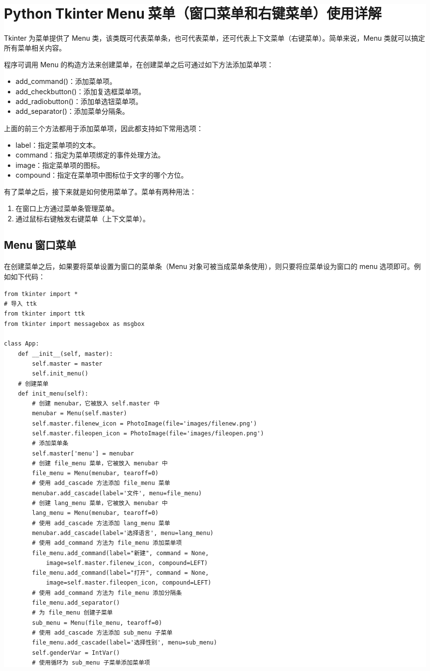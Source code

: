# Python Tkinter Menu 菜单（窗口菜单和右键菜单）使用详解

Tkinter 为菜单提供了 Menu 类，该类既可代表菜单条，也可代表菜单，还可代表上下文菜单（右键菜单）。简单来说，Menu 类就可以搞定所有菜单相关内容。

程序可调用 Menu 的构造方法来创建菜单，在创建菜单之后可通过如下方法添加菜单项：

*   add_command()：添加菜单项。
*   add_checkbutton()：添加复选框菜单项。
*   add_radiobutton()：添加单选钮菜单项。
*   add_separator()：添加菜单分隔条。

上面的前三个方法都用于添加菜单项，因此都支持如下常用选项：

*   label：指定菜单项的文本。
*   command：指定为菜单项绑定的事件处理方法。
*   image：指定菜单项的图标。
*   compound：指定在菜单项中图标位于文字的哪个方位。

有了菜单之后，接下来就是如何使用菜单了。菜单有两种用法：

1.  在窗口上方通过菜单条管理菜单。
2.  通过鼠标右键触发右键菜单（上下文菜单）。

## Menu 窗口菜单

在创建菜单之后，如果要将菜单设置为窗口的菜单条（Menu 对象可被当成菜单条使用），则只要将应菜单设为窗口的 menu 选项即可。例如如下代码：

```
from tkinter import *
# 导入 ttk
from tkinter import ttk
from tkinter import messagebox as msgbox

class App:
    def __init__(self, master):
        self.master = master
        self.init_menu()
    # 创建菜单
    def init_menu(self):
        # 创建 menubar，它被放入 self.master 中
        menubar = Menu(self.master)
        self.master.filenew_icon = PhotoImage(file='images/filenew.png')
        self.master.fileopen_icon = PhotoImage(file='images/fileopen.png')
        # 添加菜单条
        self.master['menu'] = menubar
        # 创建 file_menu 菜单，它被放入 menubar 中
        file_menu = Menu(menubar, tearoff=0)
        # 使用 add_cascade 方法添加 file_menu 菜单
        menubar.add_cascade(label='文件', menu=file_menu)
        # 创建 lang_menu 菜单，它被放入 menubar 中
        lang_menu = Menu(menubar, tearoff=0)
        # 使用 add_cascade 方法添加 lang_menu 菜单
        menubar.add_cascade(label='选择语言', menu=lang_menu)
        # 使用 add_command 方法为 file_menu 添加菜单项
        file_menu.add_command(label="新建", command = None,
            image=self.master.filenew_icon, compound=LEFT)
        file_menu.add_command(label="打开", command = None,
            image=self.master.fileopen_icon, compound=LEFT)
        # 使用 add_command 方法为 file_menu 添加分隔条
        file_menu.add_separator()
        # 为 file_menu 创建子菜单
        sub_menu = Menu(file_menu, tearoff=0)
        # 使用 add_cascade 方法添加 sub_menu 子菜单
        file_menu.add_cascade(label='选择性别', menu=sub_menu)
        self.genderVar = IntVar()
        # 使用循环为 sub_menu 子菜单添加菜单项
```
